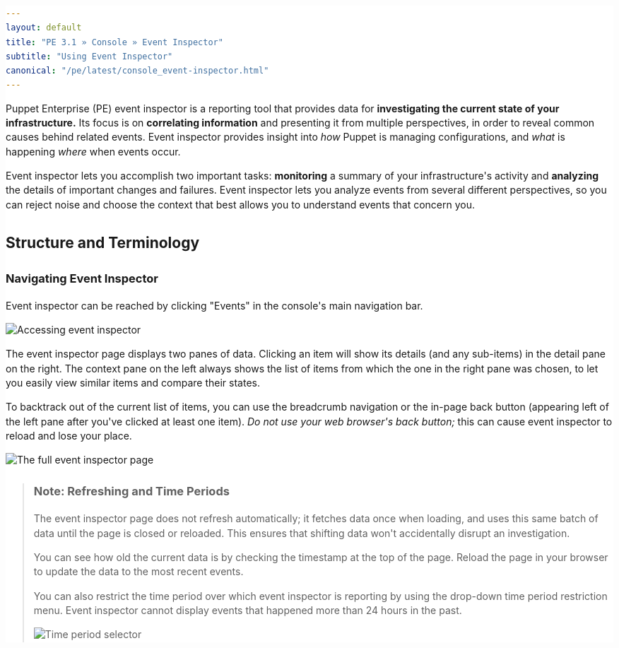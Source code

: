 ```yaml
---
layout: default
title: "PE 3.1 » Console » Event Inspector"
subtitle: "Using Event Inspector"
canonical: "/pe/latest/console_event-inspector.html"
---
```


Puppet Enterprise (PE) event inspector is a reporting tool that provides data for **investigating the current state of your infrastructure.** Its focus is on **correlating information** and presenting it from multiple perspectives, in order to reveal common causes behind related events. Event inspector provides insight into *how* Puppet is managing configurations, and *what* is happening *where* when events occur.

Event inspector lets you accomplish two important tasks: **monitoring** a summary of your infrastructure's activity and **analyzing** the details of important changes and failures. Event inspector lets you analyze events from several different perspectives, so you can reject noise and choose the context that best allows you to understand events that concern you.

Structure and Terminology
-----

### Navigating Event Inspector

Event inspector can be reached by clicking "Events" in the console's main navigation bar.

![Accessing event inspector][eventtab]

The event inspector page displays two panes of data. Clicking an item will show its details (and any sub-items) in the detail pane on the right. The context pane on the left always shows the list of items from which the one in the right pane was chosen, to let you easily view similar items and compare their states.

To backtrack out of the current list of items, you can use the breadcrumb navigation or the in-page back button (appearing left of the left pane after you've clicked at least one item). _Do not use your web browser's back button;_ this can cause event inspector to reload and lose your place.

![The full event inspector page][full_page]


> ### Note: Refreshing and Time Periods
>
> The event inspector page does not refresh automatically; it fetches data once when loading, and uses this same batch of data until the page is closed or reloaded. This ensures that shifting data won't accidentally disrupt an investigation.
>
> You can see how old the current data is by checking the timestamp at the top of the page. Reload the page in your browser to update the data to the most recent events.
>
> You can also restrict the time period over which event inspector is reporting by using the drop-down time period restriction menu. Event inspector cannot display events that happened more than 24 hours in the past.
>
> ![Time period selector][time-selector]


[eventtab]: ./images/console/event_inspector/event_tab.png
[summary]: ./images/console/event_inspector/summary_pane.png
[time-selector]: ./images/console/event_inspector/time-period_selector.png
[default-failure]: ./images/console/event_inspector/default-failure.png
[resource-failure]: ./images/console/event_inspector/failed-resources.png
[resource-detail]: ./images/console/event_inspector/resource-detail.png
[full_page]: ./images/console/event_inspector/full_page.png
